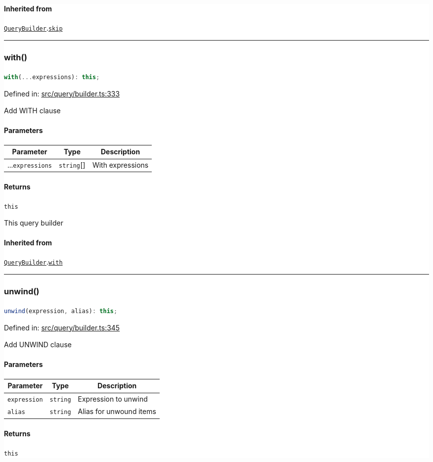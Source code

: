 #### Inherited from

[`QueryBuilder`](QueryBuilder.md).[`skip`](QueryBuilder.md#skip)

***

### with()

```ts
with(...expressions): this;
```

Defined in: [src/query/builder.ts:333](https://github.com/standardbeagle/ageSchemaClient/blob/main/src/query/builder.ts#L333)

Add WITH clause

#### Parameters

| Parameter | Type | Description |
| ------ | ------ | ------ |
| ...`expressions` | `string`[] | With expressions |

#### Returns

`this`

This query builder

#### Inherited from

[`QueryBuilder`](QueryBuilder.md).[`with`](QueryBuilder.md#with)

***

### unwind()

```ts
unwind(expression, alias): this;
```

Defined in: [src/query/builder.ts:345](https://github.com/standardbeagle/ageSchemaClient/blob/main/src/query/builder.ts#L345)

Add UNWIND clause

#### Parameters

| Parameter | Type | Description |
| ------ | ------ | ------ |
| `expression` | `string` | Expression to unwind |
| `alias` | `string` | Alias for unwound items |

#### Returns

`this`
